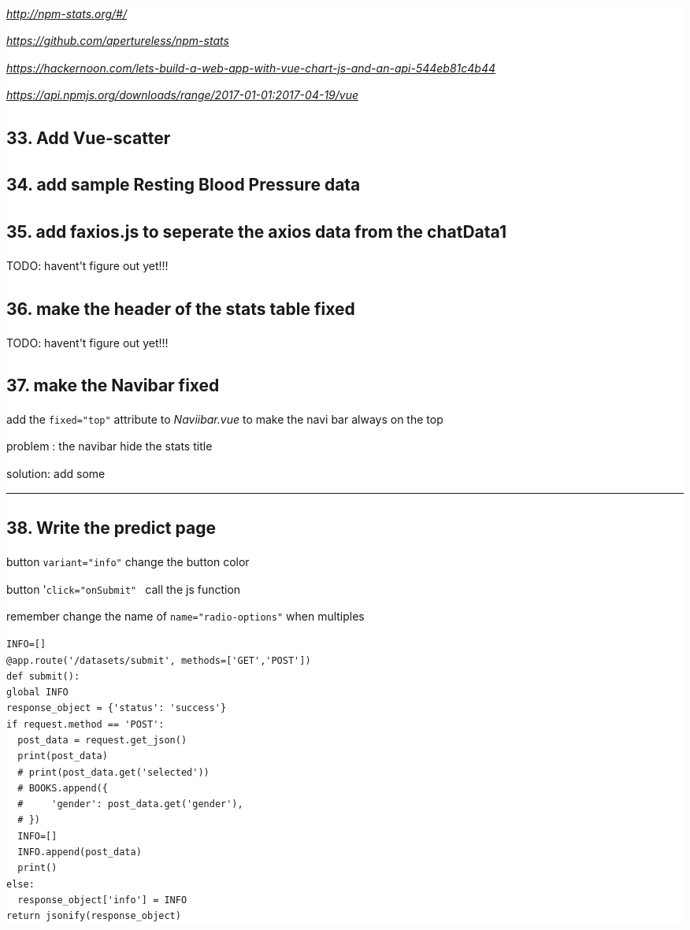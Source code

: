 *http://npm-stats.org/#/*

*https://github.com/apertureless/npm-stats*

*https://hackernoon.com/lets-build-a-web-app-with-vue-chart-js-and-an-api-544eb81c4b44*  

*https://api.npmjs.org/downloads/range/2017-01-01:2017-04-19/vue*  

## 33. Add Vue-scatter  

## 34. add sample Resting Blood Pressure data   

## 35. add  faxios.js to seperate the axios data from the chatData1  

   TODO:  havent't figure out yet!!!

## 36. make the header of the stats table fixed

   TODO:  havent't figure out yet!!!
   
## 37. make the Navibar fixed 

  add the `fixed="top"` attribute to *Naviibar.vue*  to make the navi bar always on the top

  problem : the navibar hide the stats title

  solution: add some <hr>  


## 38. Write the predict page
  

  button `variant="info"` change the button color  

  button '`click="onSubmit" `  call the js function  

  remember change the name of `name="radio-options"` when multiples

  ```
INFO=[]
@app.route('/datasets/submit', methods=['GET','POST'])
def submit():  
  global INFO
  response_object = {'status': 'success'}
  if request.method == 'POST':
    post_data = request.get_json()
    print(post_data)
    # print(post_data.get('selected'))
    # BOOKS.append({
    #     'gender': post_data.get('gender'),
    # })
    INFO=[]
    INFO.append(post_data)
    print()
  else:
    response_object['info'] = INFO
  return jsonify(response_object)

  ```
